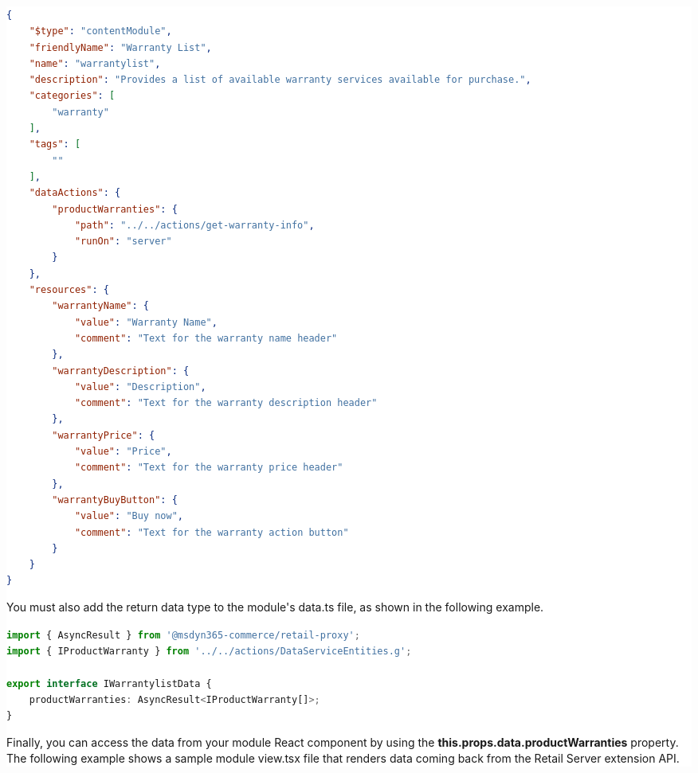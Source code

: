 ```json
{
    "$type": "contentModule",
    "friendlyName": "Warranty List",
    "name": "warrantylist",
    "description": "Provides a list of available warranty services available for purchase.",
    "categories": [
        "warranty"
    ],
    "tags": [
        ""
    ],
    "dataActions": {
        "productWarranties": {
            "path": "../../actions/get-warranty-info",
            "runOn": "server"
        }
    },
    "resources": {
        "warrantyName": {
            "value": "Warranty Name",
            "comment": "Text for the warranty name header"
        },
        "warrantyDescription": {
            "value": "Description",
            "comment": "Text for the warranty description header"
        },
        "warrantyPrice": {
            "value": "Price",
            "comment": "Text for the warranty price header"
        },
        "warrantyBuyButton": {
            "value": "Buy now",
            "comment": "Text for the warranty action button"
        }
    }
}
```

You must also add the return data type to the module's data.ts file, as shown in the following example.

```typescript
import { AsyncResult } from '@msdyn365-commerce/retail-proxy';
import { IProductWarranty } from '../../actions/DataServiceEntities.g';

export interface IWarrantylistData {
    productWarranties: AsyncResult<IProductWarranty[]>;
}
```

Finally, you can access the data from your module React component by using the **this.props.data.productWarranties** property. The following example shows a sample module view.tsx file that renders data coming back from the Retail Server extension API.
